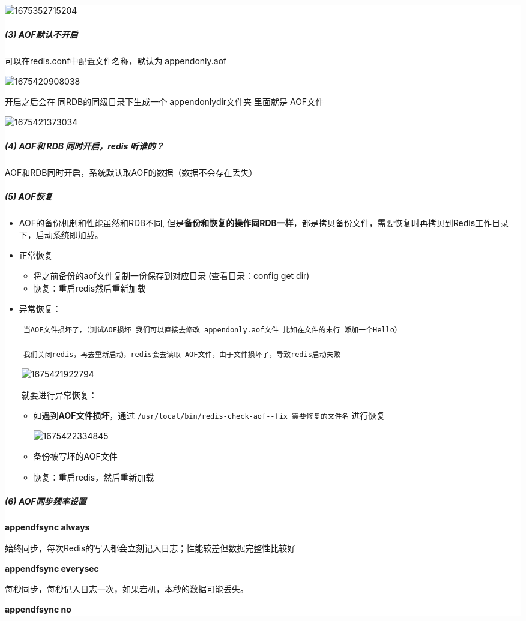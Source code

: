 ![1675352715204](E:\redis6笔记\images\1675352715204.png)



##### (3) AOF默认不开启

可以在redis.conf中配置文件名称，默认为 appendonly.aof

![1675420908038](E:\redis6笔记\images\1675420908038.png)

开启之后会在 同RDB的同级目录下生成一个 appendonlydir文件夹 里面就是 AOF文件

![1675421373034](E:\redis6笔记\images\1675421373034.png)





##### (4) AOF和 RDB 同时开启，redis 听谁的？

AOF和RDB同时开启，系统默认取AOF的数据（数据不会存在丢失）



##### (5) AOF恢复

- AOF的备份机制和性能虽然和RDB不同, 但是**备份和恢复的操作同RDB一样**，都是拷贝备份文件，需要恢复时再拷贝到Redis工作目录下，启动系统即加载。

- 正常恢复

	- 将之前备份的aof文件复制一份保存到对应目录 (查看目录：config get dir)
	- 恢复：重启redis然后重新加载 

- 异常恢复：

	   当AOF文件损坏了，（测试AOF损坏 我们可以直接去修改 appendonly.aof文件 比如在文件的末行 添加一个Hello）

	   我们关闭redis，再去重新启动，redis会去读取 AOF文件，由于文件损坏了，导致redis启动失败

	​	![1675421922794](E:\redis6笔记\images\1675421922794.png)

	​	就要进行异常恢复：

	- 如遇到**AOF文件损坏**，通过 `/usr/local/bin/redis-check-aof--fix 需要修复的文件名` 进行恢复

		![1675422334845](E:\redis6笔记\images\1675422334845.png)

	- 备份被写坏的AOF文件

	- 恢复：重启redis，然后重新加载



##### (6) AOF同步频率设置

**appendfsync always** 

始终同步，每次Redis的写入都会立刻记入日志；性能较差但数据完整性比较好

**appendfsync everysec**

每秒同步，每秒记入日志一次，如果宕机，本秒的数据可能丢失。

**appendfsync no**
